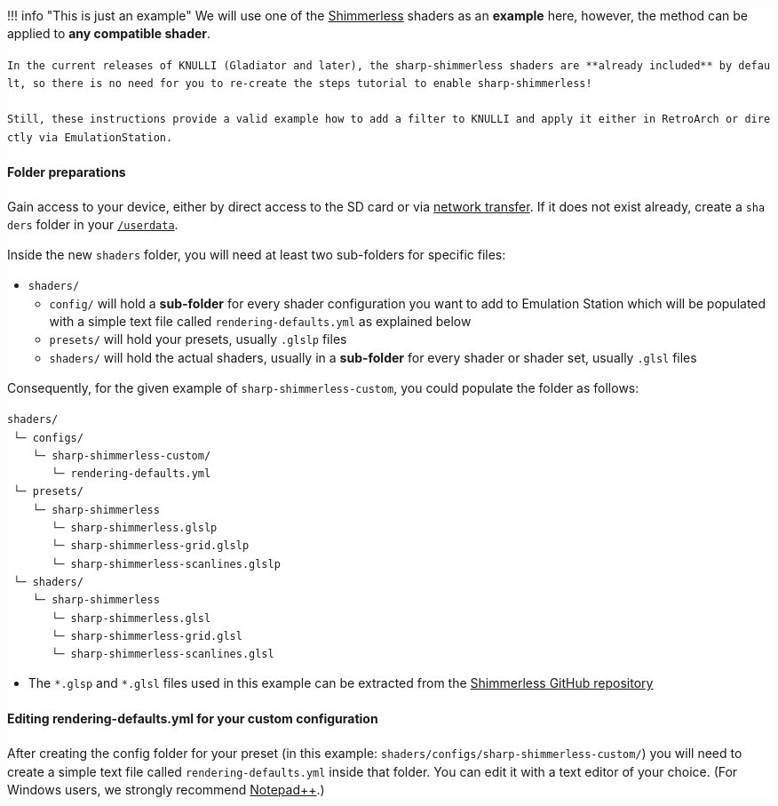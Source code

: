 !!! info "This is just an example"
    We will use one of the [Shimmerless](https://github.com/Woohyun-Kang/Sharp-Shimmerless-Shader) shaders as an **example** here, however, the method can be applied to **any compatible shader**.
    
    In the current releases of KNULLI (Gladiator and later), the sharp-shimmerless shaders are **already included** by default, so there is no need for you to re-create the steps tutorial to enable sharp-shimmerless!
    
    Still, these instructions provide a valid example how to add a filter to KNULLI and apply it either in RetroArch or directly via EmulationStation.

#### Folder preparations

Gain access to your device, either by direct access to the SD card or via [network transfer](../../../play/add-games/network-transfer/). If it does not exist already, create a `shaders` folder in your [`/userdata`](../../../play/add-games/game-storage).

Inside the new `shaders` folder, you will need at least two sub-folders for specific files:

* `shaders/`
    * `config/` will hold a **sub-folder** for every shader configuration you want to add to Emulation Station which will be populated with a simple text file called `rendering-defaults.yml` as explained below
    * `presets/` will hold your presets, usually `.glslp` files
    * `shaders/` will hold the actual shaders, usually in a **sub-folder** for every shader or shader set, usually `.glsl` files

Consequently, for the given example of `sharp-shimmerless-custom`, you could populate the folder as follows:

``` bash
shaders/
 └─ configs/
    └─ sharp-shimmerless-custom/
       └─ rendering-defaults.yml
 └─ presets/
    └─ sharp-shimmerless
       └─ sharp-shimmerless.glslp
       └─ sharp-shimmerless-grid.glslp
       └─ sharp-shimmerless-scanlines.glslp
 └─ shaders/
    └─ sharp-shimmerless
       └─ sharp-shimmerless.glsl
       └─ sharp-shimmerless-grid.glsl
       └─ sharp-shimmerless-scanlines.glsl
```

* The `*.glsp` and `*.glsl` files used in this example can be extracted from the [Shimmerless GitHub repository](https://github.com/Woohyun-Kang/Sharp-Shimmerless-Shader)

#### Editing rendering-defaults.yml for your custom configuration

After creating the config folder for your preset (in this example: `shaders/configs/sharp-shimmerless-custom/`) you will need to create a simple text file called `rendering-defaults.yml` inside that folder. You can edit it with a text editor of your choice. (For Windows users, we strongly recommend [Notepad++](https://notepad-plus-plus.org).)

